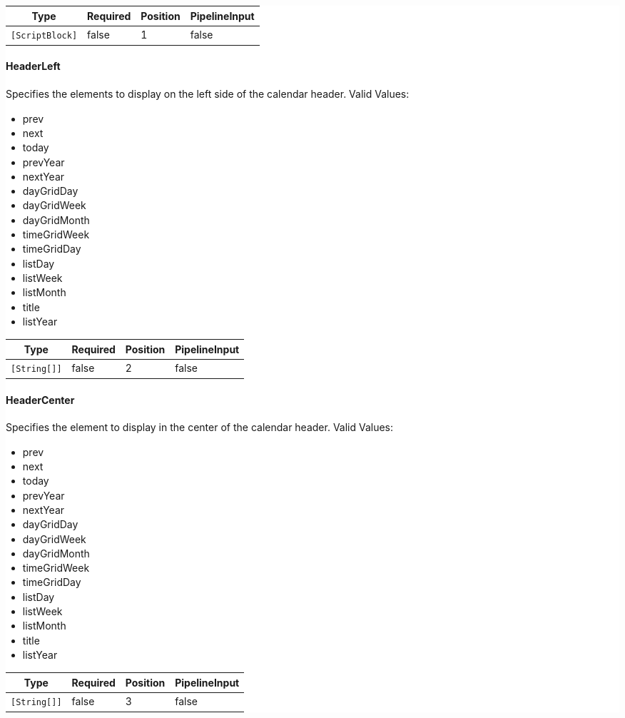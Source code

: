 |Type           |Required|Position|PipelineInput|
|---------------|--------|--------|-------------|
|`[ScriptBlock]`|false   |1       |false        |

#### **HeaderLeft**
Specifies the elements to display on the left side of the calendar header.
Valid Values:

* prev
* next
* today
* prevYear
* nextYear
* dayGridDay
* dayGridWeek
* dayGridMonth
* timeGridWeek
* timeGridDay
* listDay
* listWeek
* listMonth
* title
* listYear

|Type        |Required|Position|PipelineInput|
|------------|--------|--------|-------------|
|`[String[]]`|false   |2       |false        |

#### **HeaderCenter**
Specifies the element to display in the center of the calendar header.
Valid Values:

* prev
* next
* today
* prevYear
* nextYear
* dayGridDay
* dayGridWeek
* dayGridMonth
* timeGridWeek
* timeGridDay
* listDay
* listWeek
* listMonth
* title
* listYear

|Type        |Required|Position|PipelineInput|
|------------|--------|--------|-------------|
|`[String[]]`|false   |3       |false        |
